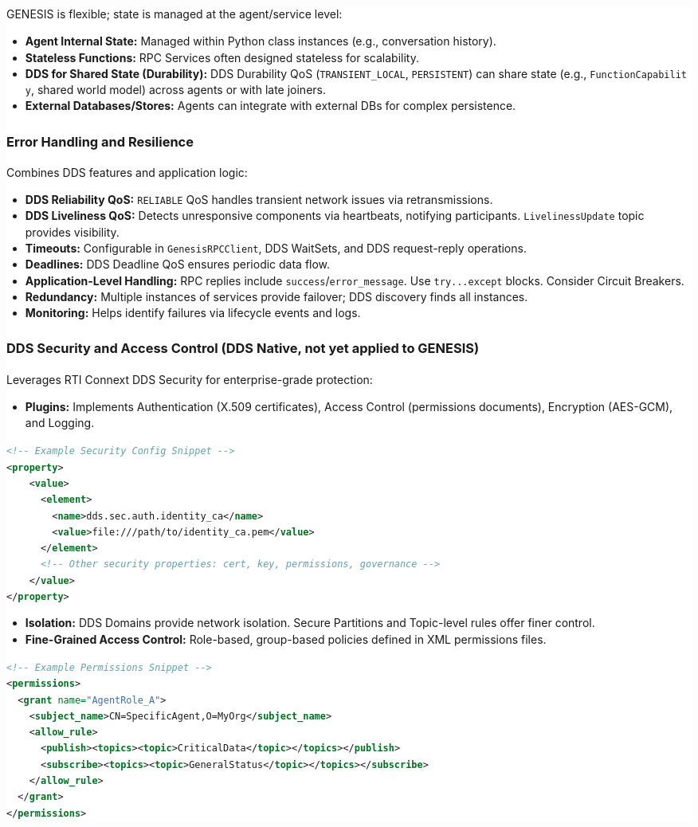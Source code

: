 GENESIS is flexible; state is managed at the agent/service level:

* **Agent Internal State:** Managed within Python class instances (e.g., conversation history).  
* **Stateless Functions:** RPC Services often designed stateless for scalability.  
* **DDS for Shared State (Durability):** DDS Durability QoS (`TRANSIENT_LOCAL`, `PERSISTENT`) can share state (e.g., `FunctionCapability`, shared world model) across agents or with late joiners.  
* **External Databases/Stores:** Agents can integrate with external DBs for complex persistence.

### Error Handling and Resilience

Combines DDS features and application logic:

* **DDS Reliability QoS:** `RELIABLE` QoS handles transient network issues via retransmissions.  
* **DDS Liveliness QoS:** Detects unresponsive components via heartbeats, notifying participants. `LivelinessUpdate` topic provides visibility.  
* **Timeouts:** Configurable in `GenesisRPCClient`, DDS WaitSets, and DDS request-reply operations.  
* **Deadlines:** DDS Deadline QoS ensures periodic data flow.  
* **Application-Level Handling:** RPC replies include `success`/`error_message`. Use `try...except` blocks. Consider Circuit Breakers.  
* **Redundancy:** Multiple instances of services provide failover; DDS discovery finds all instances.  
* **Monitoring:** Helps identify failures via lifecycle events and logs.

### DDS Security and Access Control (DDS Native, not yet applied to GENESIS)

Leverages RTI Connext DDS Security for enterprise-grade protection:

* **Plugins:** Implements Authentication (X.509 certificates), Access Control (permissions documents), Encryption (AES-GCM), and Logging.

```xml
<!-- Example Security Config Snippet -->
<property>
    <value>
      <element>
        <name>dds.sec.auth.identity_ca</name>
        <value>file:///path/to/identity_ca.pem</value>
      </element>
      <!-- Other security properties: cert, key, permissions, governance -->
    </value>
</property>
```

* **Isolation:** DDS Domains provide network isolation. Secure Partitions and Topic-level rules offer finer control.  
* **Fine-Grained Access Control:** Role-based, group-based policies defined in XML permissions files.

```xml
<!-- Example Permissions Snippet -->
<permissions>
  <grant name="AgentRole_A">
    <subject_name>CN=SpecificAgent,O=MyOrg</subject_name>
    <allow_rule>
      <publish><topics><topic>CriticalData</topic></topics></publish>
      <subscribe><topics><topic>GeneralStatus</topic></topics></subscribe>
    </allow_rule>
  </grant>
</permissions>
```
